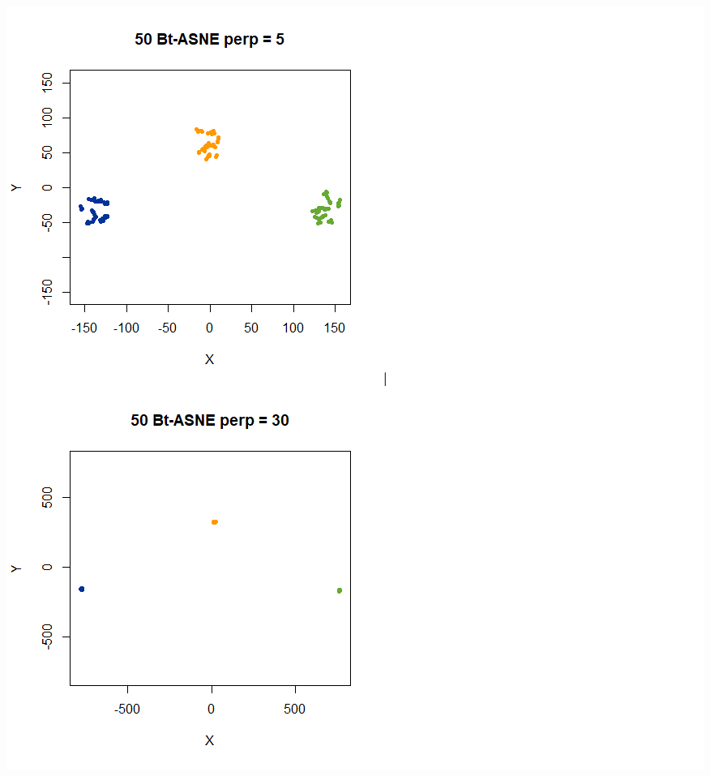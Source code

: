 ![50 Bt-ASNE perp = 5](../img/three-clusters/50_btasne_p5.png)|![50 Bt-ASNE perp = 30](../img/three-clusters/50_btasne_p30.png)